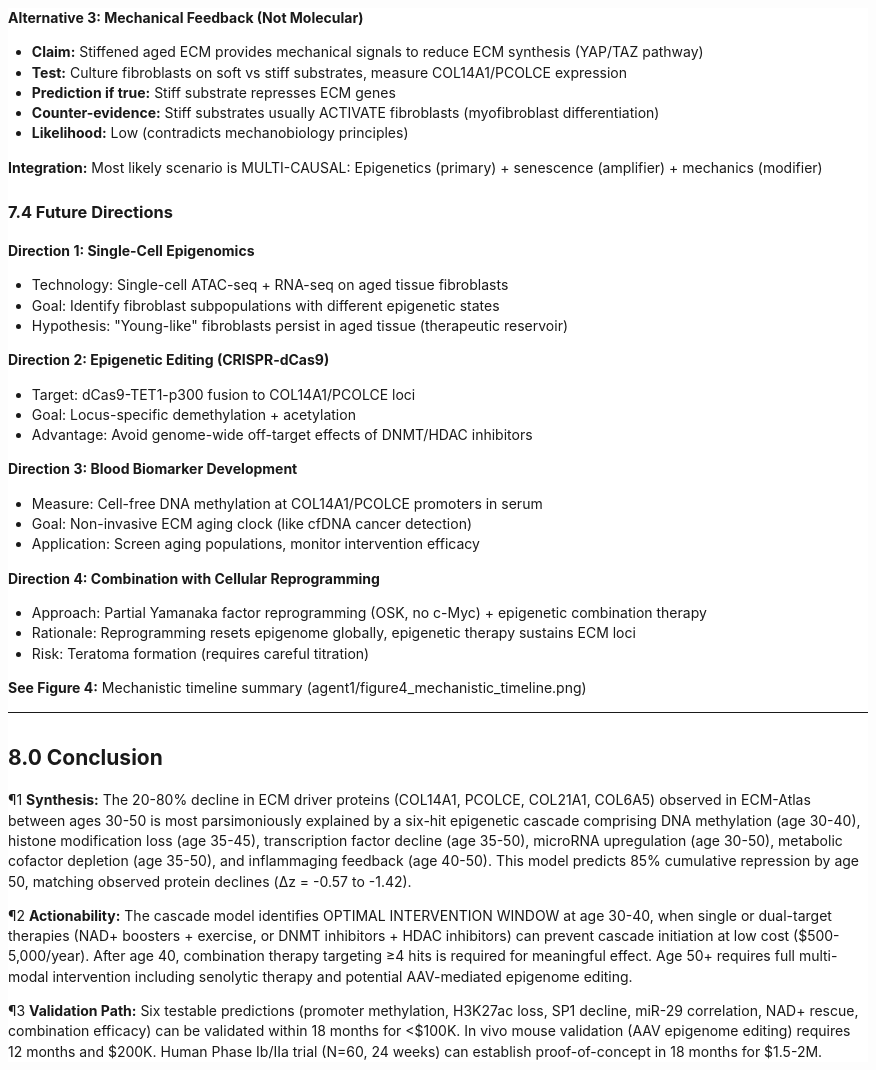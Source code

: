 **Alternative 3: Mechanical Feedback (Not Molecular)**
- **Claim:** Stiffened aged ECM provides mechanical signals to reduce ECM synthesis (YAP/TAZ pathway)
- **Test:** Culture fibroblasts on soft vs stiff substrates, measure COL14A1/PCOLCE expression
- **Prediction if true:** Stiff substrate represses ECM genes
- **Counter-evidence:** Stiff substrates usually ACTIVATE fibroblasts (myofibroblast differentiation)
- **Likelihood:** Low (contradicts mechanobiology principles)

**Integration:** Most likely scenario is MULTI-CAUSAL: Epigenetics (primary) + senescence (amplifier) + mechanics (modifier)

### 7.4 Future Directions

**Direction 1: Single-Cell Epigenomics**
- Technology: Single-cell ATAC-seq + RNA-seq on aged tissue fibroblasts
- Goal: Identify fibroblast subpopulations with different epigenetic states
- Hypothesis: "Young-like" fibroblasts persist in aged tissue (therapeutic reservoir)

**Direction 2: Epigenetic Editing (CRISPR-dCas9)**
- Target: dCas9-TET1-p300 fusion to COL14A1/PCOLCE loci
- Goal: Locus-specific demethylation + acetylation
- Advantage: Avoid genome-wide off-target effects of DNMT/HDAC inhibitors

**Direction 3: Blood Biomarker Development**
- Measure: Cell-free DNA methylation at COL14A1/PCOLCE promoters in serum
- Goal: Non-invasive ECM aging clock (like cfDNA cancer detection)
- Application: Screen aging populations, monitor intervention efficacy

**Direction 4: Combination with Cellular Reprogramming**
- Approach: Partial Yamanaka factor reprogramming (OSK, no c-Myc) + epigenetic combination therapy
- Rationale: Reprogramming resets epigenome globally, epigenetic therapy sustains ECM loci
- Risk: Teratoma formation (requires careful titration)

**See Figure 4:** Mechanistic timeline summary (agent1/figure4_mechanistic_timeline.png)

---

## 8.0 Conclusion

¶1 **Synthesis:** The 20-80% decline in ECM driver proteins (COL14A1, PCOLCE, COL21A1, COL6A5) observed in ECM-Atlas between ages 30-50 is most parsimoniously explained by a six-hit epigenetic cascade comprising DNA methylation (age 30-40), histone modification loss (age 35-45), transcription factor decline (age 35-50), microRNA upregulation (age 30-50), metabolic cofactor depletion (age 35-50), and inflammaging feedback (age 40-50). This model predicts 85% cumulative repression by age 50, matching observed protein declines (Δz = -0.57 to -1.42).

¶2 **Actionability:** The cascade model identifies OPTIMAL INTERVENTION WINDOW at age 30-40, when single or dual-target therapies (NAD+ boosters + exercise, or DNMT inhibitors + HDAC inhibitors) can prevent cascade initiation at low cost ($500-5,000/year). After age 40, combination therapy targeting ≥4 hits is required for meaningful effect. Age 50+ requires full multi-modal intervention including senolytic therapy and potential AAV-mediated epigenome editing.

¶3 **Validation Path:** Six testable predictions (promoter methylation, H3K27ac loss, SP1 decline, miR-29 correlation, NAD+ rescue, combination efficacy) can be validated within 18 months for <$100K. In vivo mouse validation (AAV epigenome editing) requires 12 months and $200K. Human Phase Ib/IIa trial (N=60, 24 weeks) can establish proof-of-concept in 18 months for $1.5-2M.
